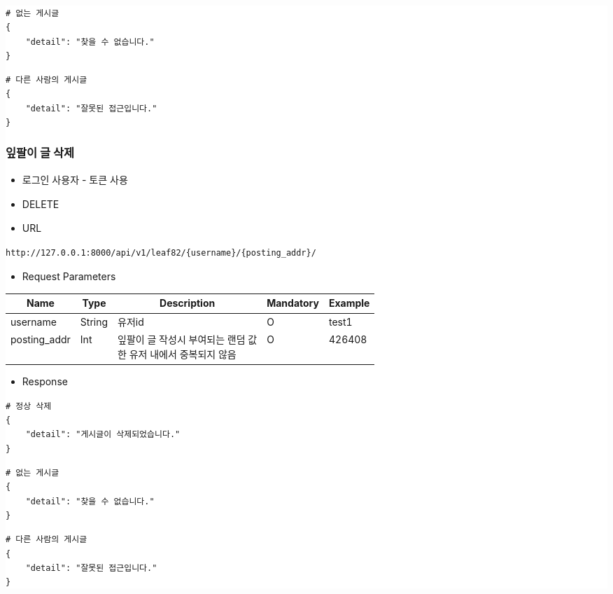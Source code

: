 ```
# 없는 게시글
{
    "detail": "찾을 수 없습니다."
}
```

```
# 다른 사람의 게시글
{
    "detail": "잘못된 접근입니다."
}
```



### 잎팔이 글 삭제

- 로그인 사용자 - 토큰 사용

- DELETE
- URL

```
http://127.0.0.1:8000/api/v1/leaf82/{username}/{posting_addr}/
```

- Request Parameters

| Name         | Type   | Description                                                  | Mandatory | Example |
| ------------ | ------ | ------------------------------------------------------------ | --------- | ------- |
| username     | String | 유저id                                                       | O         | test1   |
| posting_addr | Int    | 잎팔이 글 작성시 부여되는 랜덤 값<br />한 유저 내에서 중복되지 않음 | O         | 426408  |

- Response

```
# 정상 삭제
{
    "detail": "게시글이 삭제되었습니다."
}
```

```
# 없는 게시글
{
    "detail": "찾을 수 없습니다."
}
```

```
# 다른 사람의 게시글
{
    "detail": "잘못된 접근입니다."
}
```





